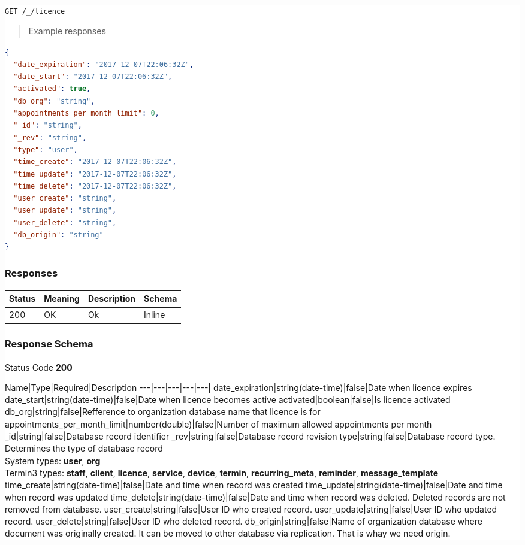 `GET /_/licence`

> Example responses

```json
{
  "date_expiration": "2017-12-07T22:06:32Z",
  "date_start": "2017-12-07T22:06:32Z",
  "activated": true,
  "db_org": "string",
  "appointments_per_month_limit": 0,
  "_id": "string",
  "_rev": "string",
  "type": "user",
  "time_create": "2017-12-07T22:06:32Z",
  "time_update": "2017-12-07T22:06:32Z",
  "time_delete": "2017-12-07T22:06:32Z",
  "user_create": "string",
  "user_update": "string",
  "user_delete": "string",
  "db_origin": "string"
}
```
<h3 id="EmptyApiLicence-responses">Responses</h3>

Status|Meaning|Description|Schema
---|---|---|---|
200|[OK](https://tools.ietf.org/html/rfc7231#section-6.3.1)|Ok|Inline

<h3 id="EmptyApiLicence-responseschema">Response Schema</h3>

Status Code **200**

Name|Type|Required|Description
---|---|---|---|---|
date_expiration|string(date-time)|false|Date when licence expires
date_start|string(date-time)|false|Date when licence becomes active
activated|boolean|false|Is licence activated
db_org|string|false|Refference to organization database name that licence is for
appointments_per_month_limit|number(double)|false|Number of maximum allowed appointments per month
_id|string|false|Database record identifier
_rev|string|false|Database record revision
type|string|false|Database record type. Determines the type of database record <br> System types: <b>user</b>, <b>org</b> <br> Termin3 types: <b>staff</b>, <b>client</b>, <b>licence</b>, <b>service</b>, <b>device</b>, <b>termin</b>, <b>recurring_meta</b>, <b>reminder</b>, <b>message_template</b>
time_create|string(date-time)|false|Date and time when record was created
time_update|string(date-time)|false|Date and time when record was updated
time_delete|string(date-time)|false|Date and time when record was deleted. Deleted records are not removed from database.
user_create|string|false|User ID who created record.
user_update|string|false|User ID who updated record.
user_delete|string|false|User ID who deleted record.
db_origin|string|false|Name of organization database where document was originally created. It can be moved to other database via replication. That is whay we need origin.
